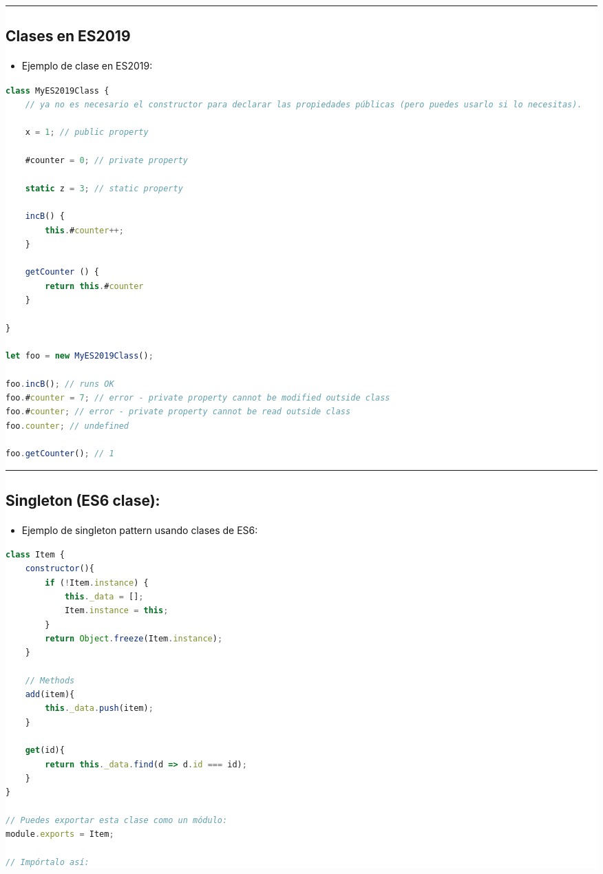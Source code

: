 ----------------------------------------------------------
## Clases en ES2019

* Ejemplo de clase en ES2019:
```javascript
class MyES2019Class {
	// ya no es necesario el constructor para declarar las propiedades públicas (pero puedes usarlo si lo necesitas).

	x = 1; // public property

	#counter = 0; // private property

	static z = 3; // static property

	incB() {
		this.#counter++;
	}

	getCounter () {
		return this.#counter
	}

}

let foo = new MyES2019Class();

foo.incB(); // runs OK
foo.#counter = 7; // error - private property cannot be modified outside class
foo.#counter; // error - private property cannot be read outside class
foo.counter; // undefined

foo.getCounter(); // 1
```

----------------------------------------------------------
## Singleton (ES6 clase):

* Ejemplo de singleton pattern usando clases de ES6:
```javascript
class Item {
	constructor(){
		if (!Item.instance) {
			this._data = [];
			Item.instance = this;
		}
		return Object.freeze(Item.instance);
	}

	// Methods
	add(item){
		this._data.push(item);
	}

	get(id){
		return this._data.find(d => d.id === id);
	}
}

// Puedes exportar esta clase como un módulo:
module.exports = Item;

// Impórtalo así:
```